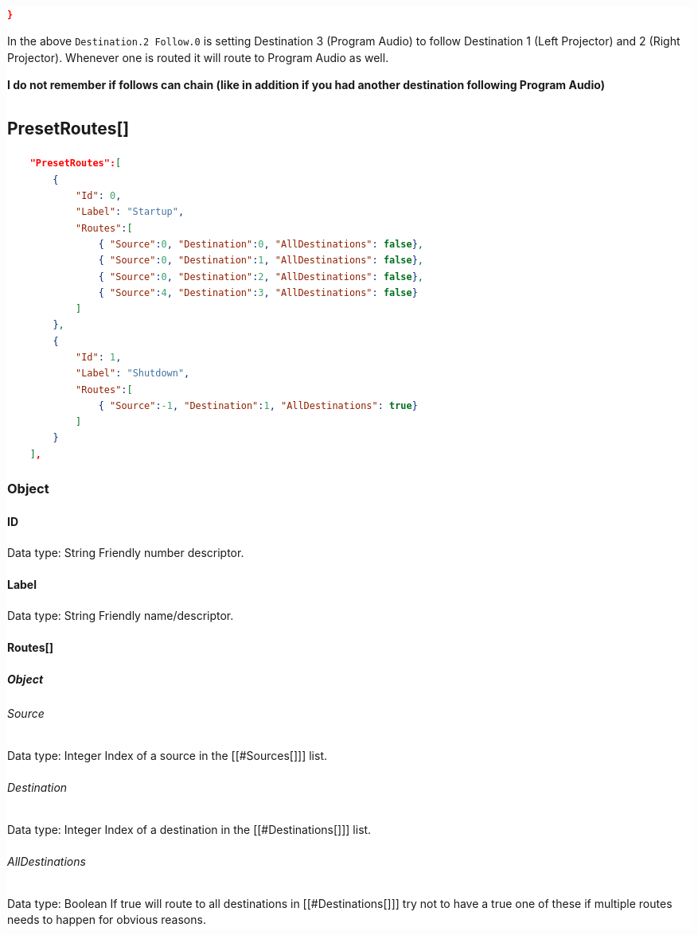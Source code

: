 ```json
}
```

In the above `Destination.2 Follow.0` is setting Destination 3 (Program Audio) to follow Destination 1 (Left Projector) and 2 (Right Projector). Whenever one is routed it will route to Program Audio as well.

**I do not remember if follows can chain (like in addition if you had another destination following Program Audio)**

## PresetRoutes[]
```json
    "PresetRoutes":[
        { 
	        "Id": 0, 
	        "Label": "Startup",
            "Routes":[
                { "Source":0, "Destination":0, "AllDestinations": false},
                { "Source":0, "Destination":1, "AllDestinations": false},
                { "Source":0, "Destination":2, "AllDestinations": false},
                { "Source":4, "Destination":3, "AllDestinations": false}
            ]
        },
        { 
	        "Id": 1, 
	        "Label": "Shutdown",
            "Routes":[
                { "Source":-1, "Destination":1, "AllDestinations": true}
            ]
        }
    ],
```
### Object
#### ID
Data type: String
Friendly number descriptor.
#### Label
Data type: String
Friendly name/descriptor.
#### Routes[]
##### Object
###### Source
Data type: Integer
Index of a source in the [[#Sources[]]] list.
###### Destination
Data type: Integer
Index of a destination in the [[#Destinations[]]] list.
###### AllDestinations
Data type: Boolean
If true will route to all destinations in [[#Destinations[]]] try not to have a true one of these if multiple routes needs to happen for obvious reasons.
